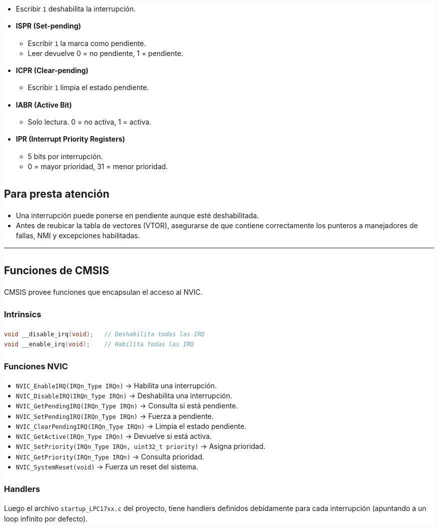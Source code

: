   * Escribir `1` deshabilita la interrupción.

* **ISPR (Set-pending)**

  * Escribir `1` la marca como pendiente.
  * Leer devuelve 0 = no pendiente, 1 = pendiente.

* **ICPR (Clear-pending)**

  * Escribir `1` limpia el estado pendiente.

* **IABR (Active Bit)**

  * Solo lectura. 0 = no activa, 1 = activa.

* **IPR (Interrupt Priority Registers)**

  * 5 bits por interrupción.
  * 0 = mayor prioridad, 31 = menor prioridad.

 

## Para presta atención

* Una interrupción puede ponerse en pendiente aunque esté deshabilitada.
* Antes de reubicar la tabla de vectores (VTOR), asegurarse de que contiene correctamente los punteros a manejadores de fallas, NMI y excepciones habilitadas.

---

## Funciones de CMSIS

CMSIS provee funciones que encapsulan el acceso al NVIC.

### Intrinsics

```c
void __disable_irq(void);   // Deshabilita todas las IRQ
void __enable_irq(void);    // Habilita todas las IRQ
```

### Funciones NVIC

* `NVIC_EnableIRQ(IRQn_Type IRQn)` → Habilita una interrupción.
* `NVIC_DisableIRQ(IRQn_Type IRQn)` → Deshabilita una interrupción.
* `NVIC_GetPendingIRQ(IRQn_Type IRQn)` → Consulta si está pendiente.
* `NVIC_SetPendingIRQ(IRQn_Type IRQn)` → Fuerza a pendiente.
* `NVIC_ClearPendingIRQ(IRQn_Type IRQn)` → Limpia el estado pendiente.
* `NVIC_GetActive(IRQn_Type IRQn)` → Devuelve si está activa.
* `NVIC_SetPriority(IRQn_Type IRQn, uint32_t priority)` → Asigna prioridad.
* `NVIC_GetPriority(IRQn_Type IRQn)` → Consulta prioridad.
* `NVIC_SystemReset(void)` → Fuerza un reset del sistema. 

### Handlers

Luego el archivo `startup_LPC17xx.c` del proyecto, tiene handlers definidos debidamente para cada interrupción (apuntando a un loop infinito por defecto). 

